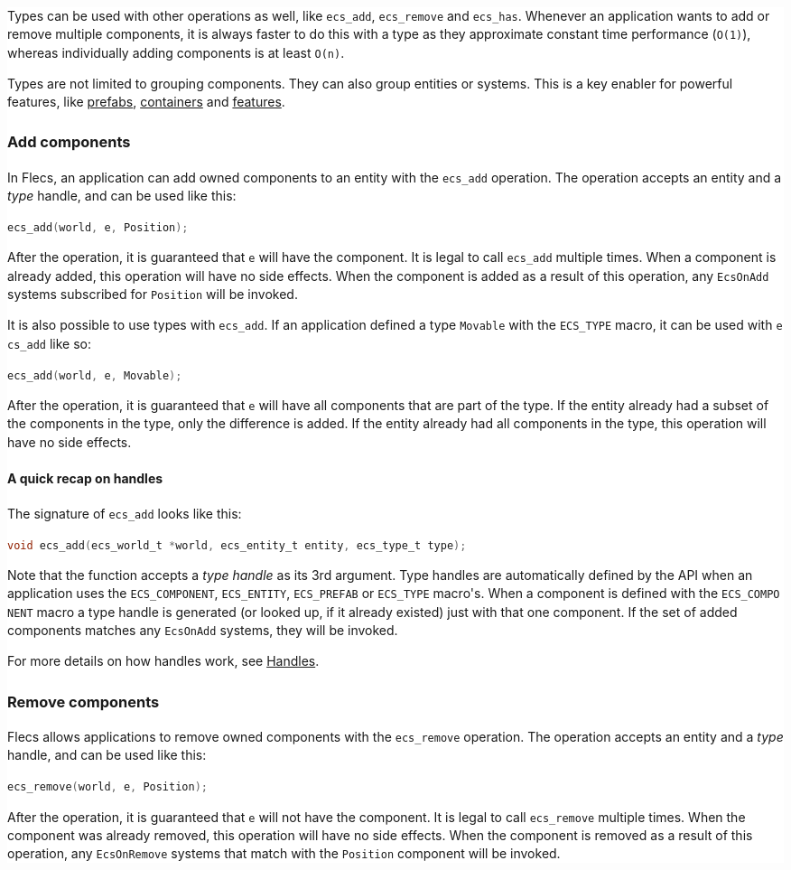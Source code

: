 Types can be used with other operations as well, like `ecs_add`, `ecs_remove` and `ecs_has`. Whenever an application wants to add or remove multiple components, it is always faster to do this with a type as they approximate constant time performance (`O(1)`), whereas individually adding components is at least `O(n)`.

Types are not limited to grouping components. They can also group entities or systems. This is a key enabler for powerful features, like [prefabs](#prefabs), [containers](#containers) and [features](#features).

### Add components
In Flecs, an application can add owned components to an entity with the `ecs_add` operation. The operation accepts an entity and a _type_ handle, and can be used like this:

```c
ecs_add(world, e, Position);
```

After the operation, it is guaranteed that `e` will have the component. It is legal to call `ecs_add` multiple times. When a component is already added, this operation will have no side effects. When the component is added as a result of this operation, any `EcsOnAdd` systems subscribed for `Position` will be invoked.

It is also possible to use types with `ecs_add`. If an application defined a type `Movable` with the `ECS_TYPE` macro, it can be used with `ecs_add` like so:

```c
ecs_add(world, e, Movable);
```

After the operation, it is guaranteed that `e` will have all components that are part of the type. If the entity already had a subset of the components in the type, only the difference is added. If the entity already had all components in the type, this operation will have no side effects.

#### A quick recap on handles
The signature of `ecs_add` looks like this:

```c
void ecs_add(ecs_world_t *world, ecs_entity_t entity, ecs_type_t type);
```

Note that the function accepts a _type handle_ as its 3rd argument. Type handles are automatically defined by the API when an application uses the `ECS_COMPONENT`, `ECS_ENTITY`, `ECS_PREFAB` or `ECS_TYPE` macro's. When a component is defined with the `ECS_COMPONENT` macro a type handle is generated (or looked up, if it already existed) just with that one component. If the set of added components matches any `EcsOnAdd` systems, they will be invoked.

For more details on how handles work, see [Handles](#handles).

### Remove components
Flecs allows applications to remove owned components with the `ecs_remove` operation. The operation accepts an entity and a _type_ handle, and can be used like this:

```c
ecs_remove(world, e, Position);
```

After the operation, it is guaranteed that `e` will not have the component. It is legal to call `ecs_remove` multiple times. When the component was already removed, this operation will have no side effects. When the component is removed as a result of this operation, any `EcsOnRemove` systems that match with the `Position` component will be invoked.
